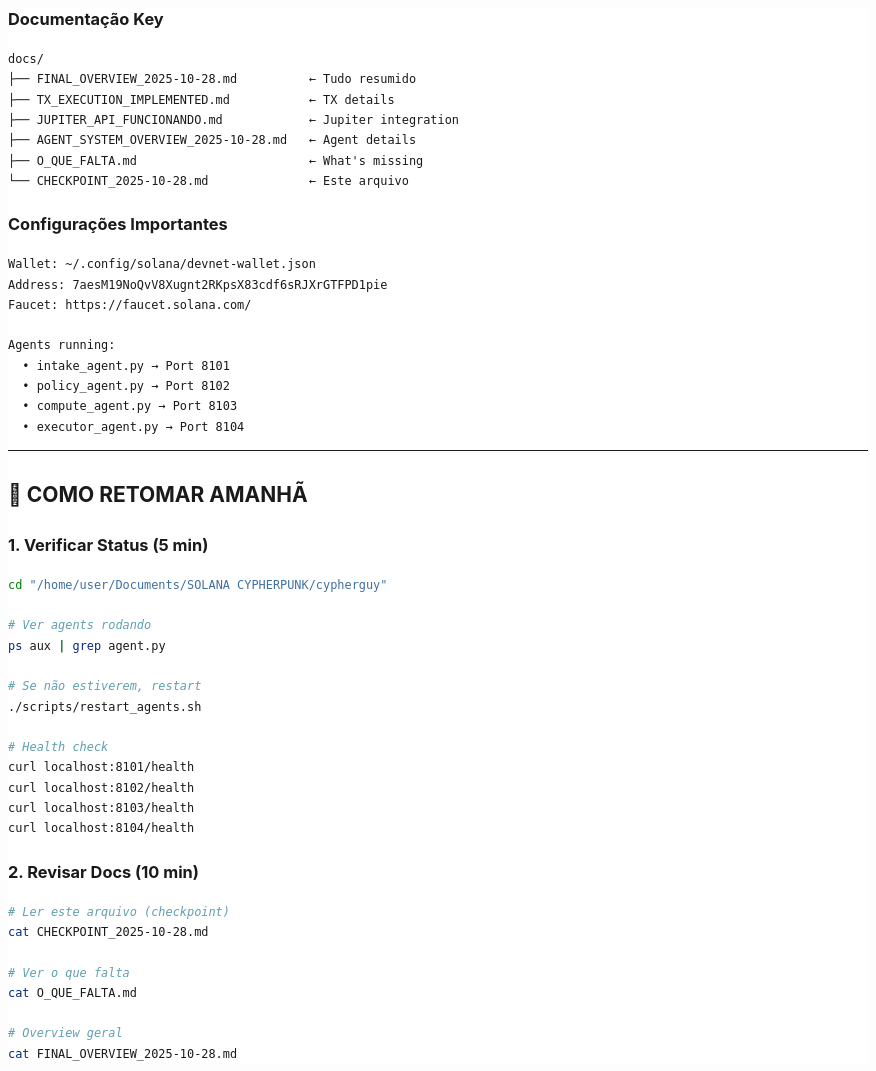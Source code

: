 ### Documentação Key
```
docs/
├── FINAL_OVERVIEW_2025-10-28.md          ← Tudo resumido
├── TX_EXECUTION_IMPLEMENTED.md           ← TX details
├── JUPITER_API_FUNCIONANDO.md            ← Jupiter integration
├── AGENT_SYSTEM_OVERVIEW_2025-10-28.md   ← Agent details
├── O_QUE_FALTA.md                        ← What's missing
└── CHECKPOINT_2025-10-28.md              ← Este arquivo
```

### Configurações Importantes
```
Wallet: ~/.config/solana/devnet-wallet.json
Address: 7aesM19NoQvV8Xugnt2RKpsX83cdf6sRJXrGTFPD1pie
Faucet: https://faucet.solana.com/

Agents running:
  • intake_agent.py → Port 8101
  • policy_agent.py → Port 8102
  • compute_agent.py → Port 8103
  • executor_agent.py → Port 8104
```

---

## 🚀 COMO RETOMAR AMANHÃ

### 1. Verificar Status (5 min)
```bash
cd "/home/user/Documents/SOLANA CYPHERPUNK/cypherguy"

# Ver agents rodando
ps aux | grep agent.py

# Se não estiverem, restart
./scripts/restart_agents.sh

# Health check
curl localhost:8101/health
curl localhost:8102/health
curl localhost:8103/health
curl localhost:8104/health
```

### 2. Revisar Docs (10 min)
```bash
# Ler este arquivo (checkpoint)
cat CHECKPOINT_2025-10-28.md

# Ver o que falta
cat O_QUE_FALTA.md

# Overview geral
cat FINAL_OVERVIEW_2025-10-28.md
```
